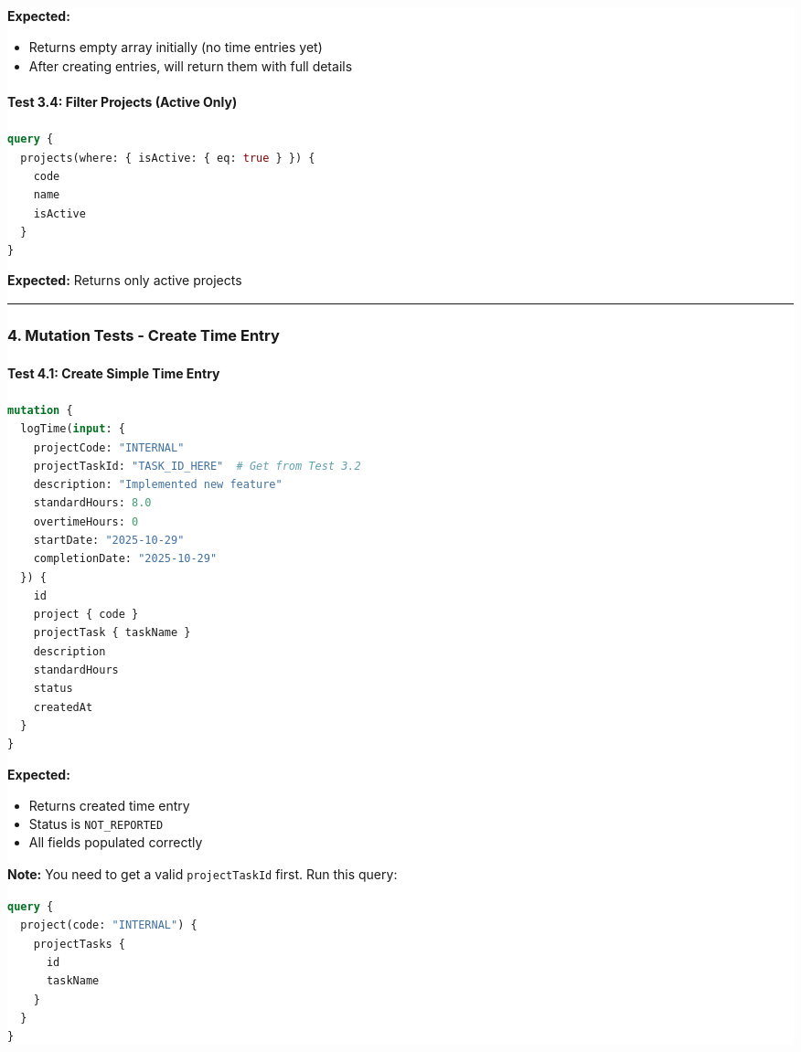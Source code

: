 **Expected:**
- Returns empty array initially (no time entries yet)
- After creating entries, will return them with full details

#### Test 3.4: Filter Projects (Active Only)

```graphql
query {
  projects(where: { isActive: { eq: true } }) {
    code
    name
    isActive
  }
}
```

**Expected:** Returns only active projects

---

### 4. Mutation Tests - Create Time Entry

#### Test 4.1: Create Simple Time Entry

```graphql
mutation {
  logTime(input: {
    projectCode: "INTERNAL"
    projectTaskId: "TASK_ID_HERE"  # Get from Test 3.2
    description: "Implemented new feature"
    standardHours: 8.0
    overtimeHours: 0
    startDate: "2025-10-29"
    completionDate: "2025-10-29"
  }) {
    id
    project { code }
    projectTask { taskName }
    description
    standardHours
    status
    createdAt
  }
}
```

**Expected:**
- Returns created time entry
- Status is `NOT_REPORTED`
- All fields populated correctly

**Note:** You need to get a valid `projectTaskId` first. Run this query:

```graphql
query {
  project(code: "INTERNAL") {
    projectTasks {
      id
      taskName
    }
  }
}
```
